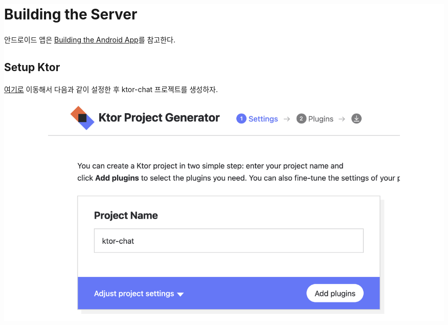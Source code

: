 # Building the Server

안드로이드 앱은 [Building the Android App](https://github.com/beomsu317/study/blob/main/contents/android/example/android-chat-app-with-ktor/building-the-android-app.md)를 참고한다.

## Setup Ktor

[여기로](https://start.ktor.io/#/settings?name=ktor-chat&website=example.com&artifact=com.example.ktor-chat&kotlinVersion=1.6.10&ktorVersion=2.0.0-beta-1&buildSystem=GRADLE_KTS&engine=NETTY&configurationIn=CODE&addSampleCode=true&plugins=) 이동해서 다음과 같이 설정한 후 ktor-chat 프로젝트를 생성하자.

<div align="center" class="column">
<img src="img/project_name.png" width="80%">